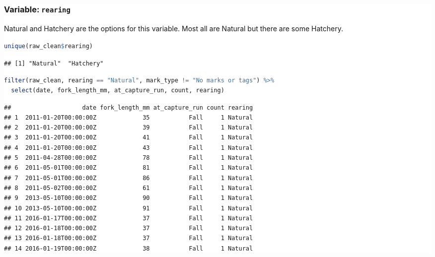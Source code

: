 ### Variable: `rearing`

Natural and Hatchery are the options for this variable. Most all are
Natural but there are some Hatchery.

``` r
unique(raw_clean$rearing)
```

    ## [1] "Natural"  "Hatchery"

``` r
filter(raw_clean, rearing == "Natural", mark_type != "No marks or tags") %>%
  select(date, fork_length_mm, at_capture_run, count, rearing)
```

    ##                    date fork_length_mm at_capture_run count rearing
    ## 1  2011-01-20T00:00:00Z             35           Fall     1 Natural
    ## 2  2011-01-20T00:00:00Z             39           Fall     1 Natural
    ## 3  2011-01-20T00:00:00Z             41           Fall     1 Natural
    ## 4  2011-01-20T00:00:00Z             43           Fall     1 Natural
    ## 5  2011-04-28T00:00:00Z             78           Fall     1 Natural
    ## 6  2011-05-01T00:00:00Z             81           Fall     1 Natural
    ## 7  2011-05-01T00:00:00Z             86           Fall     1 Natural
    ## 8  2011-05-02T00:00:00Z             61           Fall     1 Natural
    ## 9  2013-05-10T00:00:00Z             90           Fall     1 Natural
    ## 10 2013-05-10T00:00:00Z             91           Fall     1 Natural
    ## 11 2016-01-17T00:00:00Z             37           Fall     1 Natural
    ## 12 2016-01-18T00:00:00Z             37           Fall     1 Natural
    ## 13 2016-01-18T00:00:00Z             37           Fall     1 Natural
    ## 14 2016-01-19T00:00:00Z             38           Fall     1 Natural